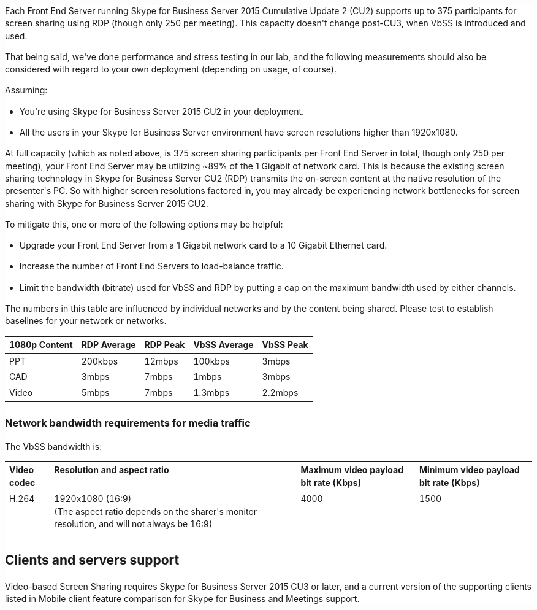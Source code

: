 Each Front End Server running Skype for Business Server 2015 Cumulative Update 2 (CU2) supports up to 375 participants for screen sharing using RDP (though only 250 per meeting). This capacity doesn't change post-CU3, when VbSS is introduced and used.
  
That being said, we've done performance and stress testing in our lab, and the following measurements should also be considered with regard to your own deployment (depending on usage, of course).
  
Assuming:
  
- You're using Skype for Business Server 2015 CU2 in your deployment.
    
- All the users in your Skype for Business Server environment have screen resolutions higher than 1920x1080.
    
At full capacity (which as noted above, is 375 screen sharing participants per Front End Server in total, though only 250 per meeting), your Front End Server may be utilizing ~89% of the 1 Gigabit of network card. This is because the existing screen sharing technology in Skype for Business Server CU2 (RDP) transmits the on-screen content at the native resolution of the presenter's PC. So with higher screen resolutions factored in, you may already be experiencing network bottlenecks for screen sharing with Skype for Business Server 2015 CU2.
  
To mitigate this, one or more of the following options may be helpful:
  
- Upgrade your Front End Server from a 1 Gigabit network card to a 10 Gigabit Ethernet card.

- Increase the number of Front End Servers to load-balance traffic.

- Limit the bandwidth (bitrate) used for VbSS and RDP by putting a cap on the maximum bandwidth used by either channels.
    
The numbers in this table are influenced by individual networks and by the content being shared. Please test to establish baselines for your network or networks.
  
|**1080p Content**|**RDP Average**|**RDP Peak**|**VbSS Average**|**VbSS Peak**|
|:-----|:-----|:-----|:-----|:-----|
|PPT  <br/> |200kbps  <br/> |12mbps  <br/> |100kbps  <br/> |3mbps  <br/> |
|CAD  <br/> |3mbps  <br/> |7mbps  <br/> |1mbps  <br/> |3mbps  <br/> |
|Video  <br/> |5mbps  <br/> |7mbps  <br/> |1.3mbps  <br/> |2.2mbps  <br/> |
   
### Network bandwidth requirements for media traffic

The VbSS bandwidth is:
  
|**Video codec**|**Resolution and aspect ratio**|**Maximum video payload bit rate (Kbps)**|**Minimum video payload bit rate (Kbps)**|
|:-----|:-----|:-----|:-----|
|H.264  <br/> |1920x1080 (16:9)  <br/> (The aspect ratio depends on the sharer's monitor resolution, and will not always be 16:9)  <br/> |4000  <br/> |1500  <br/> |
   
## Clients and servers support

Video-based Screen Sharing requires Skype for Business Server 2015 CU3 or later, and a current version of the supporting clients listed in [Mobile client feature comparison for Skype for Business](../plan-your-deployment/clients-and-devices/mobile-feature-comparison.md) and [Meetings support](../plan-your-deployment/clients-and-devices/desktop-feature-comparison.md#BKMK_Conferencing). 
  